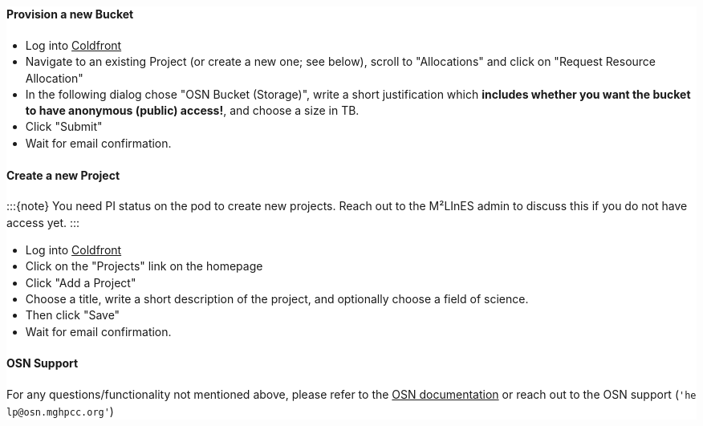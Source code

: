#### Provision a new Bucket

- Log into [Coldfront](https://coldfront.osn.mghpcc.org/)
- Navigate to an existing Project (or create a new one; see below), scroll to "Allocations" and click on "Request Resource Allocation"
- In the following dialog chose "OSN Bucket (Storage)", write a short justification which **includes whether you want the bucket to have anonymous (public) access!**, and choose a size in TB.
- Click "Submit"
- Wait for email confirmation.

#### Create a new Project

:::\{note}
You need PI status on the pod to create new projects. Reach out to the M²LInES admin to discuss this if you do not have access yet.
:::

- Log into [Coldfront](https://coldfront.osn.mghpcc.org/)
- Click on the "Projects" link on the homepage
- Click "Add a Project"
- Choose a title, write a short description of the project, and optionally choose a field of science.
- Then click "Save"
- Wait for email confirmation.

#### OSN Support

For any questions/functionality not mentioned above, please refer to the [OSN documentation](https://coldfront.osn.mghpcc.org/static/osndocs/index.html) or reach out to the OSN support (`'help@osn.mghpcc.org'`)
